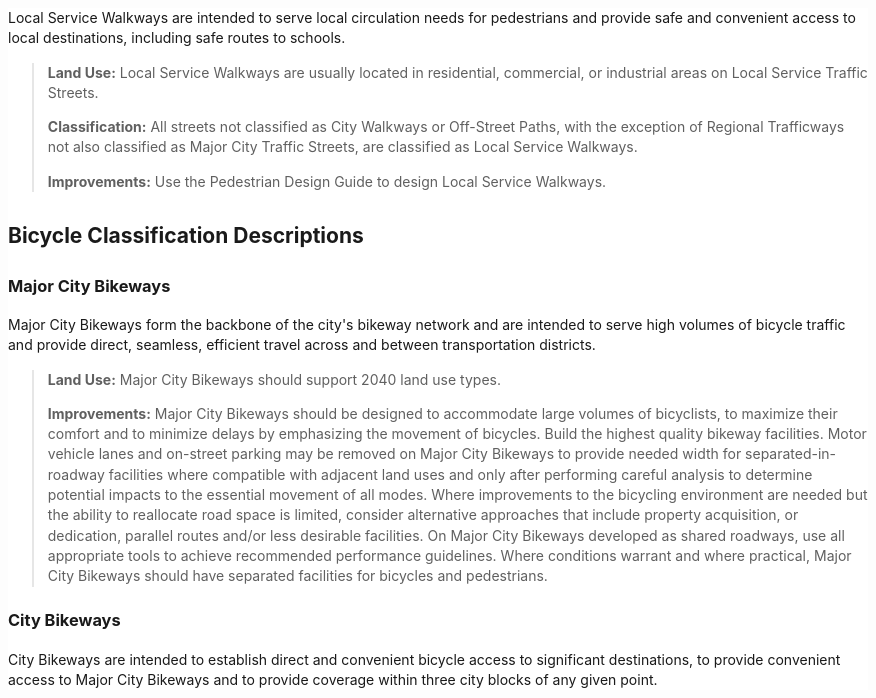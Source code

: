 Local Service Walkways are intended to serve local circulation needs for
pedestrians and provide safe and convenient access to local
destinations, including safe routes to schools.

> **Land Use:** Local Service Walkways are usually located in
> residential, commercial, or industrial areas on Local Service Traffic
> Streets.
>
> **Classification:** All streets not classified as City Walkways or
> Off-Street Paths, with the exception of Regional Trafficways not also
> classified as Major City Traffic Streets, are classified as Local
> Service Walkways.
>
> **Improvements:** Use the Pedestrian Design Guide to design Local
> Service Walkways.

Bicycle Classification Descriptions
-----------------------------------

### Major City Bikeways

Major City Bikeways form the backbone of the city's bikeway network and
are intended to serve high volumes of bicycle traffic and provide
direct, seamless, efficient travel across and between transportation
districts.

> **Land Use:** Major City Bikeways should support 2040 land use types.
>
> **Improvements:** Major City Bikeways should be designed to
> accommodate large volumes of bicyclists, to maximize their comfort and
> to minimize delays by emphasizing the movement of bicycles. Build the
> highest quality bikeway facilities. Motor vehicle lanes and on-street
> parking may be removed on Major City Bikeways to provide needed width
> for separated-in-roadway facilities where compatible with adjacent
> land uses and only after performing careful analysis to determine
> potential impacts to the essential movement of all modes. Where
> improvements to the bicycling environment are needed but the ability
> to reallocate road space is limited, consider alternative approaches
> that include property acquisition, or dedication, parallel routes
> and/or less desirable facilities. On Major City Bikeways developed as
> shared roadways, use all appropriate tools to achieve recommended
> performance guidelines. Where conditions warrant and where practical,
> Major City Bikeways should have separated facilities for bicycles and
> pedestrians.

### 

### City Bikeways

City Bikeways are intended to establish direct and convenient bicycle
access to significant destinations, to provide convenient access to
Major City Bikeways and to provide coverage within three city blocks of
any given point.
